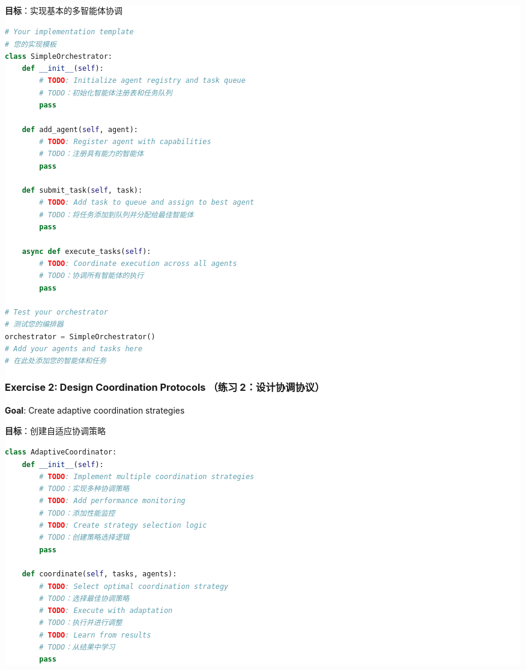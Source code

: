 **目标**：实现基本的多智能体协调

```python
# Your implementation template
# 您的实现模板
class SimpleOrchestrator:
    def __init__(self):
        # TODO: Initialize agent registry and task queue
        # TODO：初始化智能体注册表和任务队列
        pass
    
    def add_agent(self, agent):
        # TODO: Register agent with capabilities
        # TODO：注册具有能力的智能体
        pass
    
    def submit_task(self, task):
        # TODO: Add task to queue and assign to best agent
        # TODO：将任务添加到队列并分配给最佳智能体
        pass
    
    async def execute_tasks(self):
        # TODO: Coordinate execution across all agents
        # TODO：协调所有智能体的执行
        pass

# Test your orchestrator
# 测试您的编排器
orchestrator = SimpleOrchestrator()
# Add your agents and tasks here
# 在此处添加您的智能体和任务
```

### Exercise 2: Design Coordination Protocols （练习 2：设计协调协议）
**Goal**: Create adaptive coordination strategies

**目标**：创建自适应协调策略

```python
class AdaptiveCoordinator:
    def __init__(self):
        # TODO: Implement multiple coordination strategies
        # TODO：实现多种协调策略
        # TODO: Add performance monitoring
        # TODO：添加性能监控
        # TODO: Create strategy selection logic
        # TODO：创建策略选择逻辑
        pass
    
    def coordinate(self, tasks, agents):
        # TODO: Select optimal coordination strategy
        # TODO：选择最佳协调策略
        # TODO: Execute with adaptation
        # TODO：执行并进行调整
        # TODO: Learn from results
        # TODO：从结果中学习
        pass
```
